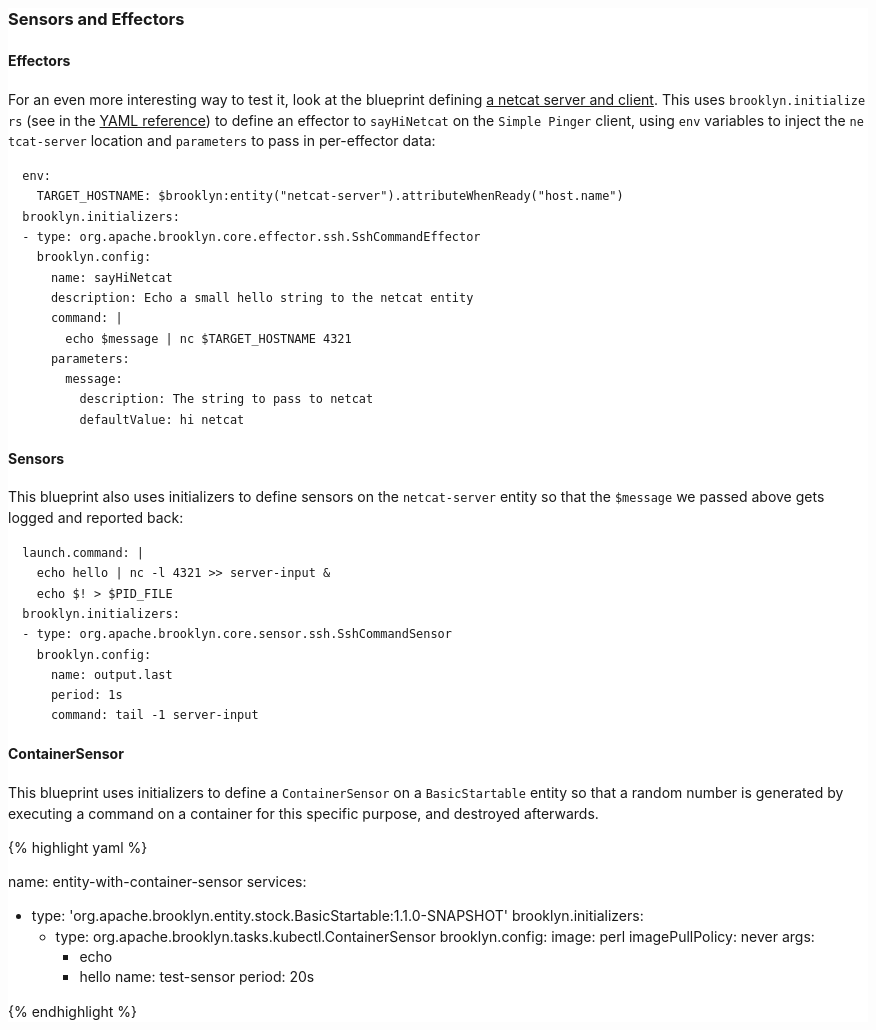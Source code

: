 
### Sensors and Effectors

#### Effectors

For an even more interesting way to test it, look at the blueprint defining
[a netcat server and client](example_yaml/vanilla-bash-netcat-w-client.yaml).
This uses `brooklyn.initializers`
(see in the [YAML reference](yaml-reference.md)) 
to define an effector to `sayHiNetcat` on the `Simple Pinger` client,
using `env` variables to inject the `netcat-server` location and 
`parameters` to pass in per-effector data:

      env:
        TARGET_HOSTNAME: $brooklyn:entity("netcat-server").attributeWhenReady("host.name")
      brooklyn.initializers:
      - type: org.apache.brooklyn.core.effector.ssh.SshCommandEffector
        brooklyn.config:
          name: sayHiNetcat
          description: Echo a small hello string to the netcat entity
          command: |
            echo $message | nc $TARGET_HOSTNAME 4321
          parameters:
            message:
              description: The string to pass to netcat
              defaultValue: hi netcat


#### Sensors

This blueprint also uses initializers to define sensors on the `netcat-server` entity so that the `$message` we passed above gets logged and reported back:

      launch.command: |
        echo hello | nc -l 4321 >> server-input &
        echo $! > $PID_FILE
      brooklyn.initializers:
      - type: org.apache.brooklyn.core.sensor.ssh.SshCommandSensor
        brooklyn.config:
          name: output.last
          period: 1s
          command: tail -1 server-input

#### ContainerSensor

This blueprint uses initializers to define a `ContainerSensor` on a `BasicStartable` entity so that a random number is generated by executing a command on a container for this specific purpose, and destroyed afterwards.

{% highlight yaml %}

name: entity-with-container-sensor
services:
- type: 'org.apache.brooklyn.entity.stock.BasicStartable:1.1.0-SNAPSHOT'
  brooklyn.initializers:
  - type: org.apache.brooklyn.tasks.kubectl.ContainerSensor
    brooklyn.config:
    image: perl
    imagePullPolicy: never
    args:
      - echo
      - hello
    name: test-sensor
    period: 20s
 
{% endhighlight %}
